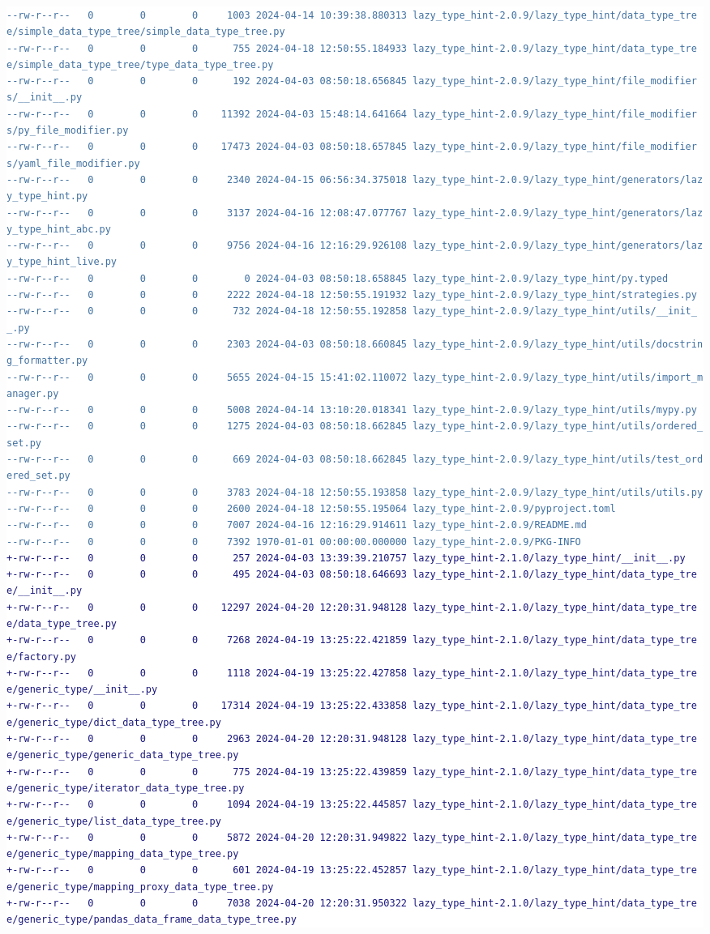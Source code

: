```diff
--rw-r--r--   0        0        0     1003 2024-04-14 10:39:38.880313 lazy_type_hint-2.0.9/lazy_type_hint/data_type_tree/simple_data_type_tree/simple_data_type_tree.py
--rw-r--r--   0        0        0      755 2024-04-18 12:50:55.184933 lazy_type_hint-2.0.9/lazy_type_hint/data_type_tree/simple_data_type_tree/type_data_type_tree.py
--rw-r--r--   0        0        0      192 2024-04-03 08:50:18.656845 lazy_type_hint-2.0.9/lazy_type_hint/file_modifiers/__init__.py
--rw-r--r--   0        0        0    11392 2024-04-03 15:48:14.641664 lazy_type_hint-2.0.9/lazy_type_hint/file_modifiers/py_file_modifier.py
--rw-r--r--   0        0        0    17473 2024-04-03 08:50:18.657845 lazy_type_hint-2.0.9/lazy_type_hint/file_modifiers/yaml_file_modifier.py
--rw-r--r--   0        0        0     2340 2024-04-15 06:56:34.375018 lazy_type_hint-2.0.9/lazy_type_hint/generators/lazy_type_hint.py
--rw-r--r--   0        0        0     3137 2024-04-16 12:08:47.077767 lazy_type_hint-2.0.9/lazy_type_hint/generators/lazy_type_hint_abc.py
--rw-r--r--   0        0        0     9756 2024-04-16 12:16:29.926108 lazy_type_hint-2.0.9/lazy_type_hint/generators/lazy_type_hint_live.py
--rw-r--r--   0        0        0        0 2024-04-03 08:50:18.658845 lazy_type_hint-2.0.9/lazy_type_hint/py.typed
--rw-r--r--   0        0        0     2222 2024-04-18 12:50:55.191932 lazy_type_hint-2.0.9/lazy_type_hint/strategies.py
--rw-r--r--   0        0        0      732 2024-04-18 12:50:55.192858 lazy_type_hint-2.0.9/lazy_type_hint/utils/__init__.py
--rw-r--r--   0        0        0     2303 2024-04-03 08:50:18.660845 lazy_type_hint-2.0.9/lazy_type_hint/utils/docstring_formatter.py
--rw-r--r--   0        0        0     5655 2024-04-15 15:41:02.110072 lazy_type_hint-2.0.9/lazy_type_hint/utils/import_manager.py
--rw-r--r--   0        0        0     5008 2024-04-14 13:10:20.018341 lazy_type_hint-2.0.9/lazy_type_hint/utils/mypy.py
--rw-r--r--   0        0        0     1275 2024-04-03 08:50:18.662845 lazy_type_hint-2.0.9/lazy_type_hint/utils/ordered_set.py
--rw-r--r--   0        0        0      669 2024-04-03 08:50:18.662845 lazy_type_hint-2.0.9/lazy_type_hint/utils/test_ordered_set.py
--rw-r--r--   0        0        0     3783 2024-04-18 12:50:55.193858 lazy_type_hint-2.0.9/lazy_type_hint/utils/utils.py
--rw-r--r--   0        0        0     2600 2024-04-18 12:50:55.195064 lazy_type_hint-2.0.9/pyproject.toml
--rw-r--r--   0        0        0     7007 2024-04-16 12:16:29.914611 lazy_type_hint-2.0.9/README.md
--rw-r--r--   0        0        0     7392 1970-01-01 00:00:00.000000 lazy_type_hint-2.0.9/PKG-INFO
+-rw-r--r--   0        0        0      257 2024-04-03 13:39:39.210757 lazy_type_hint-2.1.0/lazy_type_hint/__init__.py
+-rw-r--r--   0        0        0      495 2024-04-03 08:50:18.646693 lazy_type_hint-2.1.0/lazy_type_hint/data_type_tree/__init__.py
+-rw-r--r--   0        0        0    12297 2024-04-20 12:20:31.948128 lazy_type_hint-2.1.0/lazy_type_hint/data_type_tree/data_type_tree.py
+-rw-r--r--   0        0        0     7268 2024-04-19 13:25:22.421859 lazy_type_hint-2.1.0/lazy_type_hint/data_type_tree/factory.py
+-rw-r--r--   0        0        0     1118 2024-04-19 13:25:22.427858 lazy_type_hint-2.1.0/lazy_type_hint/data_type_tree/generic_type/__init__.py
+-rw-r--r--   0        0        0    17314 2024-04-19 13:25:22.433858 lazy_type_hint-2.1.0/lazy_type_hint/data_type_tree/generic_type/dict_data_type_tree.py
+-rw-r--r--   0        0        0     2963 2024-04-20 12:20:31.948128 lazy_type_hint-2.1.0/lazy_type_hint/data_type_tree/generic_type/generic_data_type_tree.py
+-rw-r--r--   0        0        0      775 2024-04-19 13:25:22.439859 lazy_type_hint-2.1.0/lazy_type_hint/data_type_tree/generic_type/iterator_data_type_tree.py
+-rw-r--r--   0        0        0     1094 2024-04-19 13:25:22.445857 lazy_type_hint-2.1.0/lazy_type_hint/data_type_tree/generic_type/list_data_type_tree.py
+-rw-r--r--   0        0        0     5872 2024-04-20 12:20:31.949822 lazy_type_hint-2.1.0/lazy_type_hint/data_type_tree/generic_type/mapping_data_type_tree.py
+-rw-r--r--   0        0        0      601 2024-04-19 13:25:22.452857 lazy_type_hint-2.1.0/lazy_type_hint/data_type_tree/generic_type/mapping_proxy_data_type_tree.py
+-rw-r--r--   0        0        0     7038 2024-04-20 12:20:31.950322 lazy_type_hint-2.1.0/lazy_type_hint/data_type_tree/generic_type/pandas_data_frame_data_type_tree.py
```